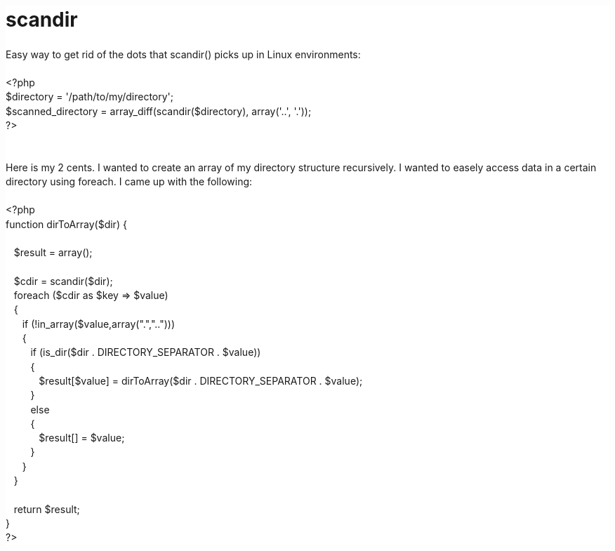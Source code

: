 # scandir




<div class="phpcode"><span class="html">
Easy way to get rid of the dots that scandir() picks up in Linux environments:<br><br><span class="default">&lt;?php<br>$directory </span><span class="keyword">= </span><span class="string">&apos;/path/to/my/directory&apos;</span><span class="keyword">;<br></span><span class="default">$scanned_directory </span><span class="keyword">= </span><span class="default">array_diff</span><span class="keyword">(</span><span class="default">scandir</span><span class="keyword">(</span><span class="default">$directory</span><span class="keyword">), array(</span><span class="string">&apos;..&apos;</span><span class="keyword">, </span><span class="string">&apos;.&apos;</span><span class="keyword">));<br></span><span class="default">?&gt;</span>
</span>
</div>
  

#


<div class="phpcode"><span class="html">
Here is my 2 cents. I wanted to create an array of my directory structure recursively. I wanted to easely access data in a certain directory using foreach. I came up with the following:
<br>
<br><span class="default">&lt;?php
<br></span><span class="keyword">function </span><span class="default">dirToArray</span><span class="keyword">(</span><span class="default">$dir</span><span class="keyword">) {
<br>&#xA0;&#xA0; 
<br>&#xA0;&#xA0; </span><span class="default">$result </span><span class="keyword">= array();
<br>
<br>&#xA0;&#xA0; </span><span class="default">$cdir </span><span class="keyword">= </span><span class="default">scandir</span><span class="keyword">(</span><span class="default">$dir</span><span class="keyword">);
<br>&#xA0;&#xA0; foreach (</span><span class="default">$cdir </span><span class="keyword">as </span><span class="default">$key </span><span class="keyword">=&gt; </span><span class="default">$value</span><span class="keyword">)
<br>&#xA0;&#xA0; {
<br>&#xA0; &#xA0; &#xA0; if (!</span><span class="default">in_array</span><span class="keyword">(</span><span class="default">$value</span><span class="keyword">,array(</span><span class="string">&quot;.&quot;</span><span class="keyword">,</span><span class="string">&quot;..&quot;</span><span class="keyword">)))
<br>&#xA0; &#xA0; &#xA0; {
<br>&#xA0; &#xA0; &#xA0; &#xA0;&#xA0; if (</span><span class="default">is_dir</span><span class="keyword">(</span><span class="default">$dir </span><span class="keyword">. </span><span class="default">DIRECTORY_SEPARATOR </span><span class="keyword">. </span><span class="default">$value</span><span class="keyword">))
<br>&#xA0; &#xA0; &#xA0; &#xA0;&#xA0; {
<br>&#xA0; &#xA0; &#xA0; &#xA0; &#xA0; &#xA0; </span><span class="default">$result</span><span class="keyword">[</span><span class="default">$value</span><span class="keyword">] = </span><span class="default">dirToArray</span><span class="keyword">(</span><span class="default">$dir </span><span class="keyword">. </span><span class="default">DIRECTORY_SEPARATOR </span><span class="keyword">. </span><span class="default">$value</span><span class="keyword">);
<br>&#xA0; &#xA0; &#xA0; &#xA0;&#xA0; }
<br>&#xA0; &#xA0; &#xA0; &#xA0;&#xA0; else
<br>&#xA0; &#xA0; &#xA0; &#xA0;&#xA0; {
<br>&#xA0; &#xA0; &#xA0; &#xA0; &#xA0; &#xA0; </span><span class="default">$result</span><span class="keyword">[] = </span><span class="default">$value</span><span class="keyword">;
<br>&#xA0; &#xA0; &#xA0; &#xA0;&#xA0; } 
<br>&#xA0; &#xA0; &#xA0; }
<br>&#xA0;&#xA0; }
<br>&#xA0;&#xA0; 
<br>&#xA0;&#xA0; return </span><span class="default">$result</span><span class="keyword">;
<br>}
<br></span><span class="default">?&gt;
<br></span>